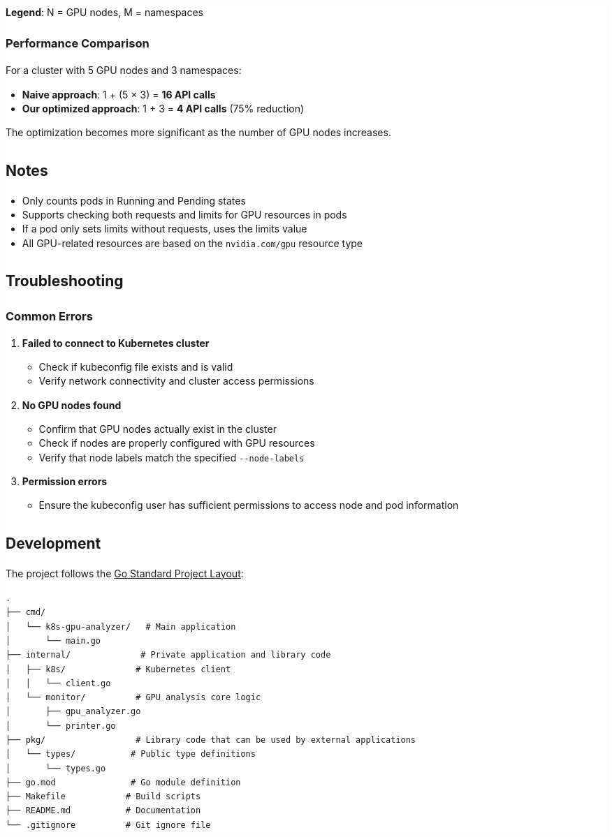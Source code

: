 **Legend**: N = GPU nodes, M = namespaces

### Performance Comparison

For a cluster with 5 GPU nodes and 3 namespaces:

- **Naive approach**: 1 + (5 × 3) = **16 API calls**
- **Our optimized approach**: 1 + 3 = **4 API calls** (75% reduction)

The optimization becomes more significant as the number of GPU nodes increases.

## Notes

- Only counts pods in Running and Pending states
- Supports checking both requests and limits for GPU resources in pods
- If a pod only sets limits without requests, uses the limits value
- All GPU-related resources are based on the `nvidia.com/gpu` resource type

## Troubleshooting

### Common Errors

1. **Failed to connect to Kubernetes cluster**
   - Check if kubeconfig file exists and is valid
   - Verify network connectivity and cluster access permissions

2. **No GPU nodes found**
   - Confirm that GPU nodes actually exist in the cluster
   - Check if nodes are properly configured with GPU resources
   - Verify that node labels match the specified `--node-labels`

3. **Permission errors**
   - Ensure the kubeconfig user has sufficient permissions to access node and pod information

## Development

The project follows the [Go Standard Project Layout](https://github.com/golang-standards/project-layout):

```
.
├── cmd/
│   └── k8s-gpu-analyzer/   # Main application
│       └── main.go
├── internal/              # Private application and library code
│   ├── k8s/              # Kubernetes client
│   │   └── client.go
│   └── monitor/          # GPU analysis core logic
│       ├── gpu_analyzer.go
│       └── printer.go
├── pkg/                  # Library code that can be used by external applications
│   └── types/           # Public type definitions
│       └── types.go
├── go.mod               # Go module definition
├── Makefile            # Build scripts
├── README.md           # Documentation
└── .gitignore          # Git ignore file
```
